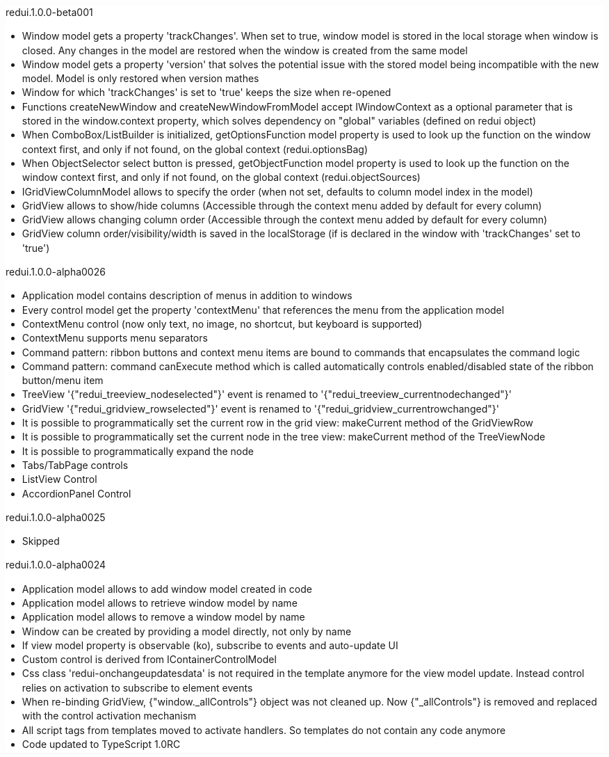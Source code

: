redui.1.0.0-beta001
* Window model gets a property 'trackChanges'. When set to true, window model is stored in the local storage when window is closed. Any changes in the model are restored when the window is created from the same model
* Window model gets a property 'version' that solves the potential issue with the stored model being incompatible with the new model. Model is only restored when version mathes
* Window for which 'trackChanges' is set to 'true' keeps the size when re-opened
* Functions createNewWindow and createNewWindowFromModel accept IWindowContext as a optional parameter that is stored in the window.context property, which solves dependency on "global" variables (defined on redui object)
* When ComboBox/ListBuilder is initialized, getOptionsFunction model property is used to look up the function on the window context first, and only if not found, on the global context (redui.optionsBag)
* When ObjectSelector select button is pressed, getObjectFunction model property is used to look up the function on the window context first, and only if not found, on the global context (redui.objectSources)
* IGridViewColumnModel allows to specify the order (when not set, defaults to column model index in the model)
* GridView allows to show/hide columns (Accessible through the context menu added by default for every column)
* GridView allows changing column order (Accessible through the context menu added by default for every column)
* GridView column order/visibility/width is saved in the localStorage (if is declared in the window with 'trackChanges' set to 'true')

redui.1.0.0-alpha0026
* Application model contains description of menus in addition to windows
* Every control model get the property 'contextMenu' that references the menu from the application model
* ContextMenu control (now only text, no image, no shortcut, but keyboard is supported)
* ContextMenu supports menu separators
* Command pattern: ribbon buttons and context menu items are bound to commands that encapsulates the command logic
* Command pattern: command canExecute method which is called automatically controls enabled/disabled state of the ribbon button/menu item
* TreeView '{"redui_treeview_nodeselected"}' event is renamed to '{"redui_treeview_currentnodechanged"}'
* GridView '{"redui_gridview_rowselected"}' event is renamed to '{"redui_gridview_currentrowchanged"}'
* It is possible to programmatically set the current row in the grid view: makeCurrent method of the GridViewRow
* It is possible to programmatically set the current node in the tree view: makeCurrent method of the TreeViewNode
* It is possible to programmatically expand the node
* Tabs/TabPage controls
* ListView Control
* AccordionPanel Control

redui.1.0.0-alpha0025
* Skipped

redui.1.0.0-alpha0024
* Application model allows to add window model created in code
* Application model allows to retrieve window model by name
* Application model allows to remove a window model by name
* Window can be created by providing a model directly, not only by name
* If view model property is observable (ko), subscribe to events and auto-update UI
* Custom control is derived from IContainerControlModel
* Css class 'redui-onchangeupdatesdata' is not required in the template anymore for the view model update. Instead control relies on activation to subscribe to element events
* When re-binding GridView, {"window._allControls"} object was not cleaned up. Now {"_allControls"} is removed and replaced with the control activation mechanism
* All script tags from templates moved to activate handlers. So templates do not contain any code anymore
* Code updated to TypeScript 1.0RC